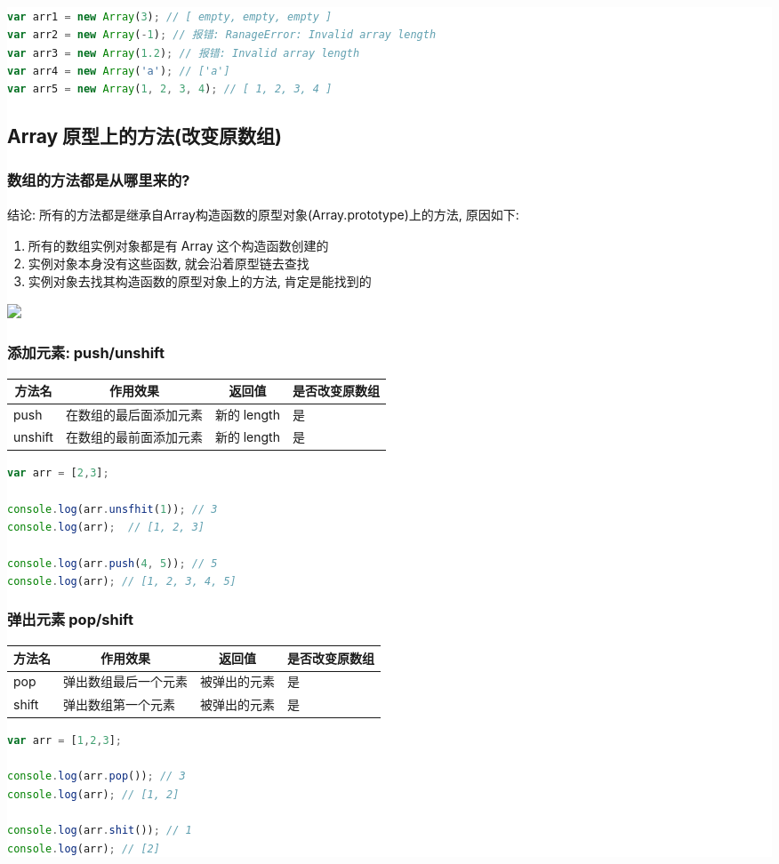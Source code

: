 ```javascript
var arr1 = new Array(3); // [ empty, empty, empty ]
var arr2 = new Array(-1); // 报错: RanageError: Invalid array length
var arr3 = new Array(1.2); // 报错: Invalid array length
var arr4 = new Array('a'); // ['a']
var arr5 = new Array(1, 2, 3, 4); // [ 1, 2, 3, 4 ]
```

## Array 原型上的方法(改变原数组)

### 数组的方法都是从哪里来的?

结论: 所有的方法都是继承自Array构造函数的原型对象(Array.prototype)上的方法, 原因如下:

1. 所有的数组实例对象都是有 Array 这个构造函数创建的
2. 实例对象本身没有这些函数, 就会沿着原型链去查找
3. 实例对象去找其构造函数的原型对象上的方法, 肯定是能找到的

![](https://cdn.nlark.com/yuque/0/2021/png/380797/1625462385721-210db421-a9eb-4d79-8255-3869f7d7517c.png)

### 添加元素: push/unshift

| 方法名 | 作用效果 | 返回值 | 是否改变原数组 |
| --- | --- | --- | --- |
| push | 在数组的最后面添加元素 | 新的 length | 是 |
| unshift | 在数组的最前面添加元素 | 新的 length | 是 |

```javascript
var arr = [2,3];

console.log(arr.unsfhit(1)); // 3
console.log(arr);  // [1, 2, 3]

console.log(arr.push(4, 5)); // 5
console.log(arr); // [1, 2, 3, 4, 5]

```

### 弹出元素 pop/shift

| 方法名 | 作用效果 | 返回值 | 是否改变原数组 |
| --- | --- | --- | --- |
| pop | 弹出数组最后一个元素 | 被弹出的元素 | 是 |
| shift | 弹出数组第一个元素 | 被弹出的元素 | 是 |

```javascript
var arr = [1,2,3];

console.log(arr.pop()); // 3
console.log(arr); // [1, 2]

console.log(arr.shit()); // 1
console.log(arr); // [2]
```
